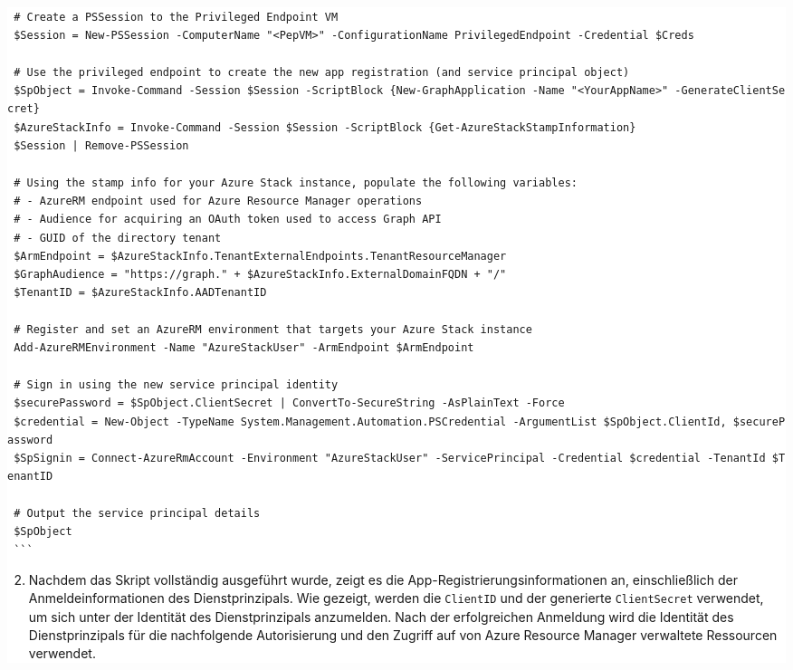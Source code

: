      # Create a PSSession to the Privileged Endpoint VM
     $Session = New-PSSession -ComputerName "<PepVM>" -ConfigurationName PrivilegedEndpoint -Credential $Creds

     # Use the privileged endpoint to create the new app registration (and service principal object)
     $SpObject = Invoke-Command -Session $Session -ScriptBlock {New-GraphApplication -Name "<YourAppName>" -GenerateClientSecret}
     $AzureStackInfo = Invoke-Command -Session $Session -ScriptBlock {Get-AzureStackStampInformation}
     $Session | Remove-PSSession

     # Using the stamp info for your Azure Stack instance, populate the following variables:
     # - AzureRM endpoint used for Azure Resource Manager operations 
     # - Audience for acquiring an OAuth token used to access Graph API 
     # - GUID of the directory tenant
     $ArmEndpoint = $AzureStackInfo.TenantExternalEndpoints.TenantResourceManager
     $GraphAudience = "https://graph." + $AzureStackInfo.ExternalDomainFQDN + "/"
     $TenantID = $AzureStackInfo.AADTenantID

     # Register and set an AzureRM environment that targets your Azure Stack instance
     Add-AzureRMEnvironment -Name "AzureStackUser" -ArmEndpoint $ArmEndpoint

     # Sign in using the new service principal identity
     $securePassword = $SpObject.ClientSecret | ConvertTo-SecureString -AsPlainText -Force
     $credential = New-Object -TypeName System.Management.Automation.PSCredential -ArgumentList $SpObject.ClientId, $securePassword
     $SpSignin = Connect-AzureRmAccount -Environment "AzureStackUser" -ServicePrincipal -Credential $credential -TenantId $TenantID

     # Output the service principal details
     $SpObject
     ```

2. Nachdem das Skript vollständig ausgeführt wurde, zeigt es die App-Registrierungsinformationen an, einschließlich der Anmeldeinformationen des Dienstprinzipals. Wie gezeigt, werden die `ClientID` und der generierte `ClientSecret` verwendet, um sich unter der Identität des Dienstprinzipals anzumelden. Nach der erfolgreichen Anmeldung wird die Identität des Dienstprinzipals für die nachfolgende Autorisierung und den Zugriff auf von Azure Resource Manager verwaltete Ressourcen verwendet.
